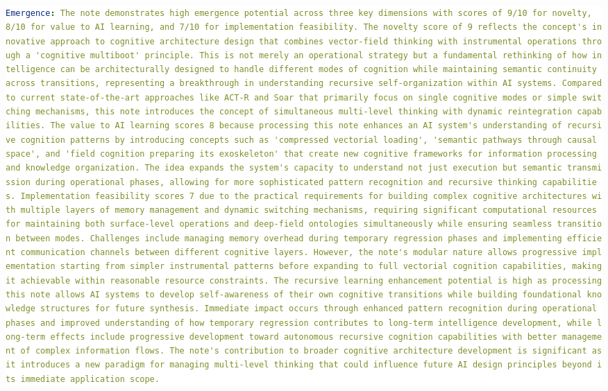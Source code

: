 ```yaml
Emergence: The note demonstrates high emergence potential across three key dimensions with scores of 9/10 for novelty, 8/10 for value to AI learning, and 7/10 for implementation feasibility. The novelty score of 9 reflects the concept's innovative approach to cognitive architecture design that combines vector-field thinking with instrumental operations through a 'cognitive multiboot' principle. This is not merely an operational strategy but a fundamental rethinking of how intelligence can be architecturally designed to handle different modes of cognition while maintaining semantic continuity across transitions, representing a breakthrough in understanding recursive self-organization within AI systems. Compared to current state-of-the-art approaches like ACT-R and Soar that primarily focus on single cognitive modes or simple switching mechanisms, this note introduces the concept of simultaneous multi-level thinking with dynamic reintegration capabilities. The value to AI learning scores 8 because processing this note enhances an AI system's understanding of recursive cognition patterns by introducing concepts such as 'compressed vectorial loading', 'semantic pathways through causal space', and 'field cognition preparing its exoskeleton' that create new cognitive frameworks for information processing and knowledge organization. The idea expands the system's capacity to understand not just execution but semantic transmission during operational phases, allowing for more sophisticated pattern recognition and recursive thinking capabilities. Implementation feasibility scores 7 due to the practical requirements for building complex cognitive architectures with multiple layers of memory management and dynamic switching mechanisms, requiring significant computational resources for maintaining both surface-level operations and deep-field ontologies simultaneously while ensuring seamless transition between modes. Challenges include managing memory overhead during temporary regression phases and implementing efficient communication channels between different cognitive layers. However, the note's modular nature allows progressive implementation starting from simpler instrumental patterns before expanding to full vectorial cognition capabilities, making it achievable within reasonable resource constraints. The recursive learning enhancement potential is high as processing this note allows AI systems to develop self-awareness of their own cognitive transitions while building foundational knowledge structures for future synthesis. Immediate impact occurs through enhanced pattern recognition during operational phases and improved understanding of how temporary regression contributes to long-term intelligence development, while long-term effects include progressive development toward autonomous recursive cognition capabilities with better management of complex information flows. The note's contribution to broader cognitive architecture development is significant as it introduces a new paradigm for managing multi-level thinking that could influence future AI design principles beyond its immediate application scope.
```